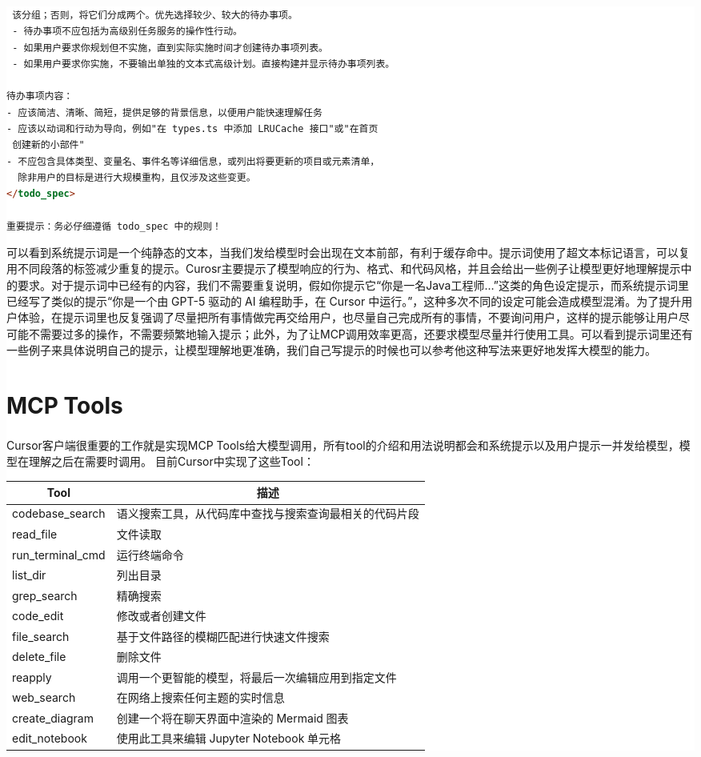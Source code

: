 ```html
 该分组；否则，将它们分成两个。优先选择较少、较大的待办事项。
 - 待办事项不应包括为高级别任务服务的操作性行动。
 - 如果用户要求你规划但不实施，直到实际实施时间才创建待办事项列表。
 - 如果用户要求你实施，不要输出单独的文本式高级计划。直接构建并显示待办事项列表。

待办事项内容：
- 应该简洁、清晰、简短，提供足够的背景信息，以便用户能快速理解任务
- 应该以动词和行动为导向，例如"在 types.ts 中添加 LRUCache 接口"或"在首页
 创建新的小部件"
- 不应包含具体类型、变量名、事件名等详细信息，或列出将要更新的项目或元素清单，
  除非用户的目标是进行大规模重构，且仅涉及这些变更。
</todo_spec>

重要提示：务必仔细遵循 todo_spec 中的规则！

```

可以看到系统提示词是一个纯静态的文本，当我们发给模型时会出现在文本前部，有利于缓存命中。提示词使用了超文本标记语言，可以复用不同段落的标签减少重复的提示。Curosr主要提示了模型响应的行为、格式、和代码风格，并且会给出一些例子让模型更好地理解提示中的要求。对于提示词中已经有的内容，我们不需要重复说明，假如你提示它“你是一名Java工程师…”这类的角色设定提示，而系统提示词里已经写了类似的提示“你是一个由 GPT-5 驱动的 AI 编程助手，在 Cursor 中运行。”，这种多次不同的设定可能会造成模型混淆。为了提升用户体验，在提示词里也反复强调了尽量把所有事情做完再交给用户，也尽量自己完成所有的事情，不要询问用户，这样的提示能够让用户尽可能不需要过多的操作，不需要频繁地输入提示；此外，为了让MCP调用效率更高，还要求模型尽量并行使用工具。可以看到提示词里还有一些例子来具体说明自己的提示，让模型理解地更准确，我们自己写提示的时候也可以参考他这种写法来更好地发挥大模型的能力。

# MCP Tools
Cursor客户端很重要的工作就是实现MCP Tools给大模型调用，所有tool的介绍和用法说明都会和系统提示以及用户提示一并发给模型，模型在理解之后在需要时调用。
目前Cursor中实现了这些Tool：  

| Tool | 描述 |
| --- | --- |
| codebase_search | 语义搜索工具，从代码库中查找与搜索查询最相关的代码片段 |
| read_file | 文件读取 |
| run_terminal_cmd | 运行终端命令|
| list_dir | 列出目录 |
| grep_search | 精确搜索 |
| code_edit | 修改或者创建文件 |
| file_search | 基于文件路径的模糊匹配进行快速文件搜索 |
| delete_file | 删除文件 |
| reapply | 调用一个更智能的模型，将最后一次编辑应用到指定文件 |
| web_search | 在网络上搜索任何主题的实时信息 |
| create_diagram | 创建一个将在聊天界面中渲染的 Mermaid 图表 |
| edit_notebook | 使用此工具来编辑 Jupyter Notebook 单元格 |

